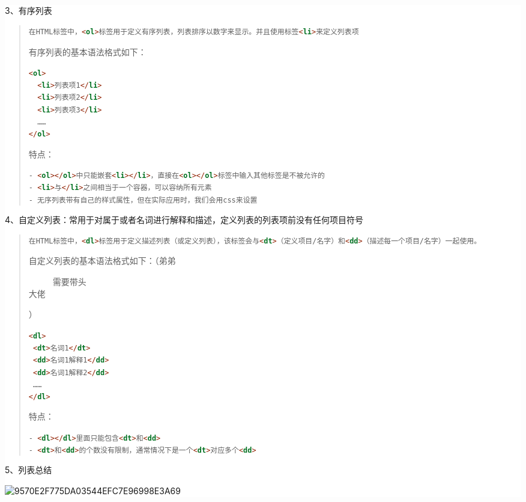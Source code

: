 3、有序列表

> ```html
> 在HTML标签中，<ol>标签用于定义有序列表，列表排序以数字来显示。并且使用标签<li>来定义列表项
> ```
>
> 有序列表的基本语法格式如下：
>
> ```html
> <ol>
>   <li>列表项1</li>
>   <li>列表项2</li>
>   <li>列表项3</li>
>   ……
> </ol>
> ```
>
> 特点：
>
> ```html
> - <ol></ol>中只能嵌套<li></li>，直接在<ol></ol>标签中输入其他标签是不被允许的
> - <li>与</li>之间相当于一个容器，可以容纳所有元素
> - 无序列表带有自己的样式属性，但在实际应用时，我们会用css来设置
> ```

4、自定义列表：常用于对属于或者名词进行解释和描述，定义列表的列表项前没有任何项目符号

 >```html
 >在HTML标签中，<dl>标签用于定义描述列表（或定义列表），该标签会与<dt>（定义项目/名字）和<dd>（描述每一个项目/名字）一起使用。
 >```
 >
 >自定义列表的基本语法格式如下：（弟弟<dd>需要带头<dt>大佬<dl>）
 >
 >```html
 ><dl>
 >  <dt>名词1</dt>
 >  <dd>名词1解释1</dd>
 >  <dd>名词1解释2</dd>
 >  ……
 ></dl>
 >```
 >
 >特点：
 >
 >```html
 >- <dl></dl>里面只能包含<dt>和<dd>
 >- <dt>和<dd>的个数没有限制，通常情况下是一个<dt>对应多个<dd>
 >```

5、列表总结

![9570E2F775DA03544EFC7E96998E3A69](/Users/xiaoyao/Library/Containers/com.tencent.qq/Data/Library/Caches/Images/9570E2F775DA03544EFC7E96998E3A69.png)
